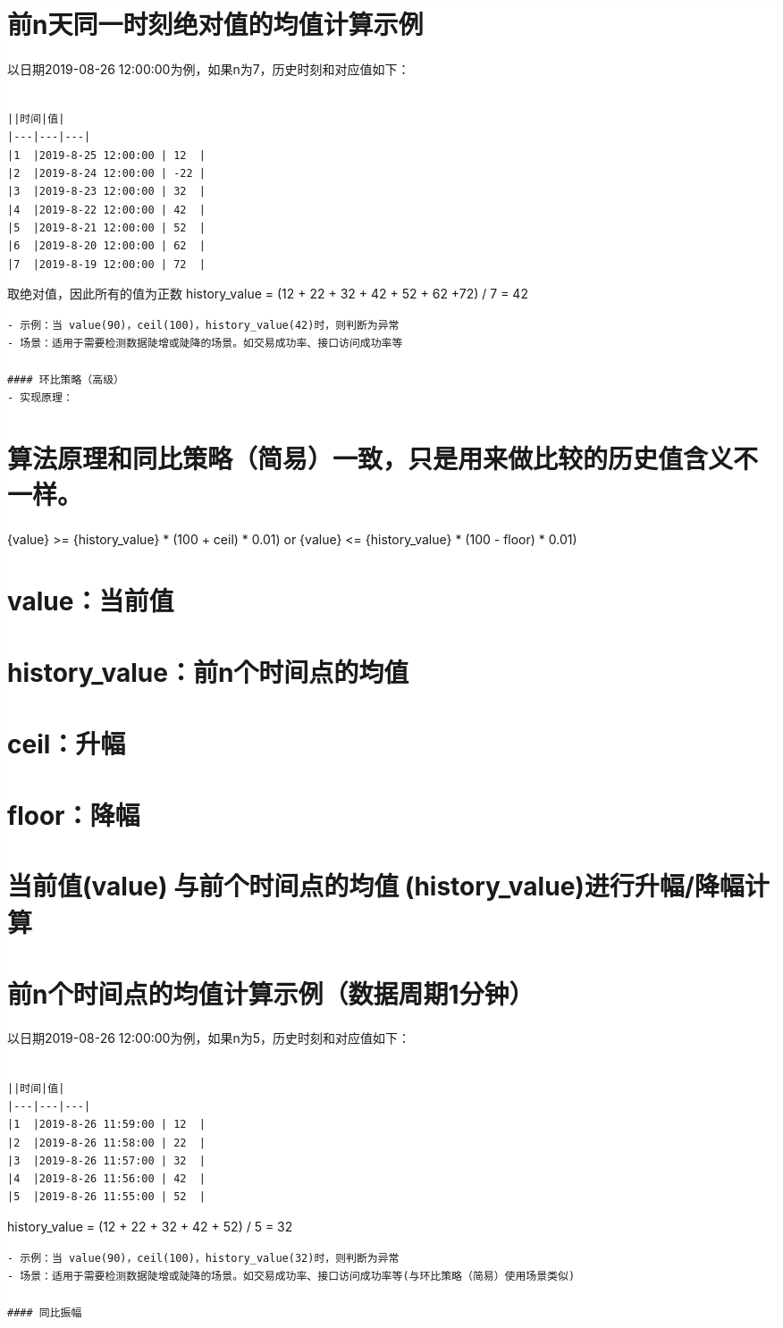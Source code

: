 # 前n天同一时刻绝对值的均值计算示例
以日期2019-08-26 12:00:00为例，如果n为7，历史时刻和对应值如下：
```

||时间|值|
|---|---|---|
|1  |2019-8-25 12:00:00 | 12  |
|2  |2019-8-24 12:00:00 | -22 |
|3  |2019-8-23 12:00:00 | 32  |
|4  |2019-8-22 12:00:00 | 42  |
|5  |2019-8-21 12:00:00 | 52  |
|6  |2019-8-20 12:00:00 | 62  |
|7  |2019-8-19 12:00:00 | 72  |
```
取绝对值，因此所有的值为正数
history_value = (12 + 22 + 32 + 42 + 52 + 62 +72) / 7 = 42
```
- 示例：当 value(90)，ceil(100)，history_value(42)时，则判断为异常
- 场景：适用于需要检测数据陡增或陡降的场景。如交易成功率、接口访问成功率等

#### 环比策略（高级）
- 实现原理：
```
# 算法原理和同比策略（简易）一致，只是用来做比较的历史值含义不一样。
{value} >= {history_value} * (100 + ceil) * 0.01)
or
{value} <= {history_value} * (100 - floor) * 0.01)

# value：当前值
# history_value：前n个时间点的均值
# ceil：升幅
# floor：降幅
# 当前值(value) 与前个时间点的均值 (history_value)进行升幅/降幅计算

# 前n个时间点的均值计算示例（数据周期1分钟）
以日期2019-08-26 12:00:00为例，如果n为5，历史时刻和对应值如下：
```

||时间|值|
|---|---|---|
|1  |2019-8-26 11:59:00 | 12  |
|2  |2019-8-26 11:58:00 | 22  |
|3  |2019-8-26 11:57:00 | 32  |
|4  |2019-8-26 11:56:00 | 42  |
|5  |2019-8-26 11:55:00 | 52  |

```
history_value = (12 + 22 + 32 + 42 + 52) / 5 = 32
```
- 示例：当 value(90)，ceil(100)，history_value(32)时，则判断为异常
- 场景：适用于需要检测数据陡增或陡降的场景。如交易成功率、接口访问成功率等(与环比策略（简易）使用场景类似)

#### 同比振幅
```
